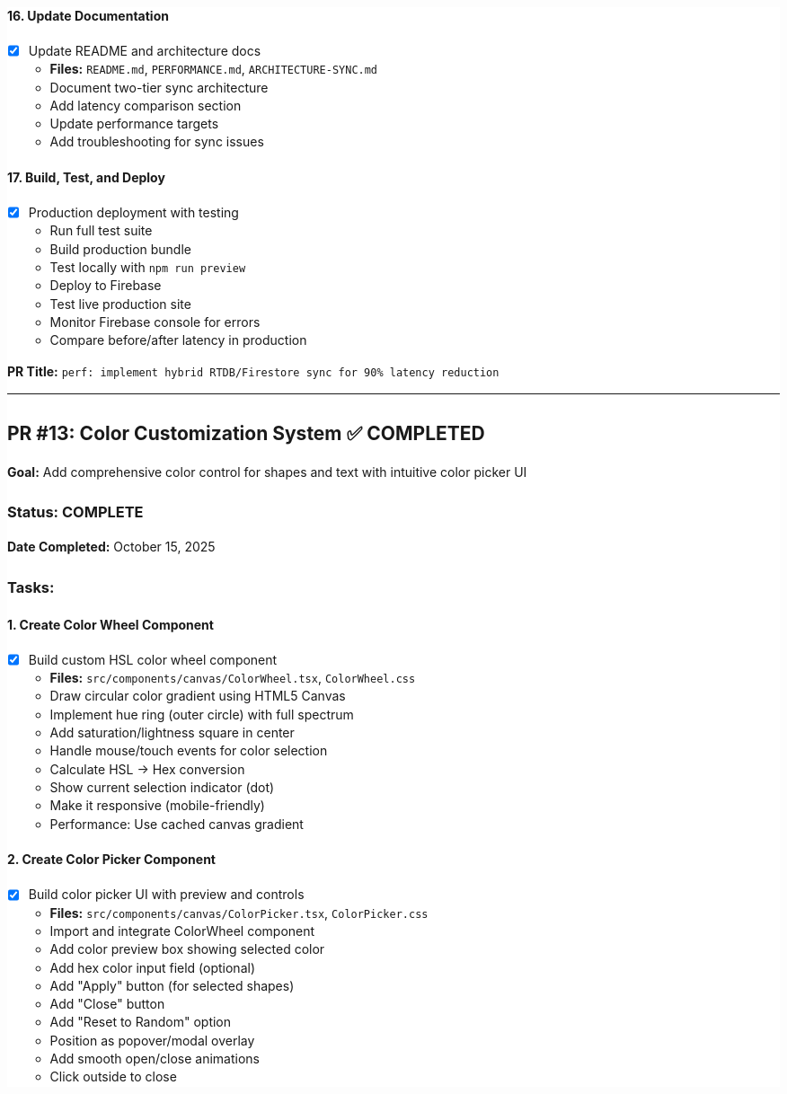 #### 16. Update Documentation
- [x] Update README and architecture docs
  - **Files:** `README.md`, `PERFORMANCE.md`, `ARCHITECTURE-SYNC.md`
  - Document two-tier sync architecture
  - Add latency comparison section
  - Update performance targets
  - Add troubleshooting for sync issues

#### 17. Build, Test, and Deploy
- [x] Production deployment with testing
  - Run full test suite
  - Build production bundle
  - Test locally with `npm run preview`
  - Deploy to Firebase
  - Test live production site
  - Monitor Firebase console for errors
  - Compare before/after latency in production

**PR Title:** `perf: implement hybrid RTDB/Firestore sync for 90% latency reduction`

---

## PR #13: Color Customization System ✅ COMPLETED
**Goal:** Add comprehensive color control for shapes and text with intuitive color picker UI

### Status: COMPLETE
**Date Completed:** October 15, 2025

### Tasks:

#### 1. Create Color Wheel Component
- [x] Build custom HSL color wheel component
  - **Files:** `src/components/canvas/ColorWheel.tsx`, `ColorWheel.css`
  - Draw circular color gradient using HTML5 Canvas
  - Implement hue ring (outer circle) with full spectrum
  - Add saturation/lightness square in center
  - Handle mouse/touch events for color selection
  - Calculate HSL → Hex conversion
  - Show current selection indicator (dot)
  - Make it responsive (mobile-friendly)
  - Performance: Use cached canvas gradient

#### 2. Create Color Picker Component
- [x] Build color picker UI with preview and controls
  - **Files:** `src/components/canvas/ColorPicker.tsx`, `ColorPicker.css`
  - Import and integrate ColorWheel component
  - Add color preview box showing selected color
  - Add hex color input field (optional)
  - Add "Apply" button (for selected shapes)
  - Add "Close" button
  - Add "Reset to Random" option
  - Position as popover/modal overlay
  - Add smooth open/close animations
  - Click outside to close
